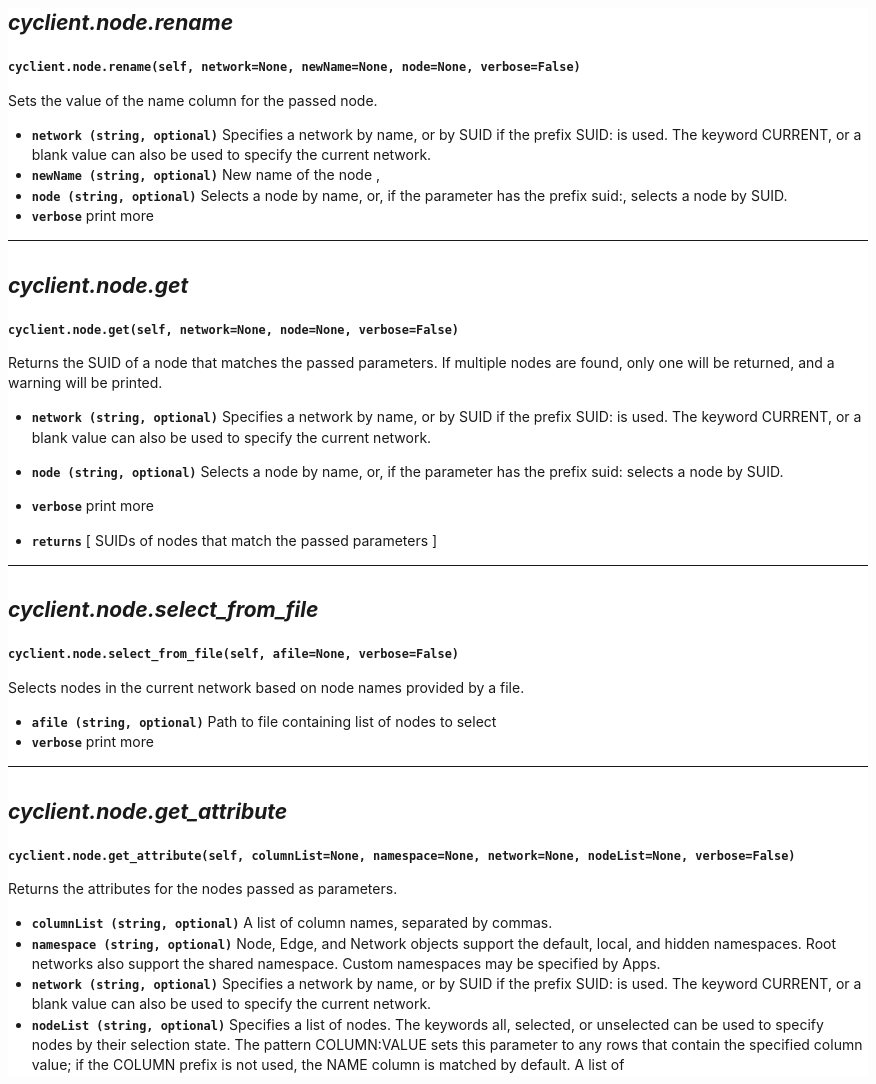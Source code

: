## ***cyclient.node.rename***

**`cyclient.node.rename(self, network=None, newName=None, node=None, verbose=False)`**

Sets the value of the name column for the passed node.

* **`network (string, optional)`** Specifies a network by name, or by
SUID if the prefix SUID: is used. The keyword CURRENT, or a blank
value can also be used to specify the current network.
* **`newName (string, optional)`** New name of the node ,
* **`node (string, optional)`** Selects a node by name, or, if the
parameter has the prefix suid:, selects a node by SUID.
* **`verbose`** print more

___

## ***cyclient.node.get***

**`cyclient.node.get(self, network=None, node=None, verbose=False)`**

Returns the SUID of a node that matches the passed parameters. If
multiple nodes are found, only one will be returned, and a warning will
be printed.

* **`network (string, optional)`** Specifies a network by name, or by
SUID if the prefix SUID: is used. The keyword CURRENT, or a blank
value can also be used to specify the current network.
* **`node (string, optional)`** Selects a node by name, or, if the
parameter has the prefix suid: selects a node by SUID.
* **`verbose`** print more

* **`returns`** [ SUIDs of nodes that match the passed parameters ]

___

## ***cyclient.node.select_from_file***

**`cyclient.node.select_from_file(self, afile=None, verbose=False)`**

Selects nodes in the current network based on node names provided by a file.

* **`afile (string, optional)`** Path to file containing list of nodes to select
* **`verbose`** print more

___

## ***cyclient.node.get_attribute***

**`cyclient.node.get_attribute(self, columnList=None, namespace=None, network=None, nodeList=None, verbose=False)`**

Returns the attributes for the nodes passed as parameters.

* **`columnList (string, optional)`** A list of column names, separated
by commas.
* **`namespace (string, optional)`** Node, Edge, and Network objects
support the default, local, and hidden namespaces. Root networks
also support the shared namespace. Custom namespaces may be specified
by Apps.
* **`network (string, optional)`** Specifies a network by name, or by
SUID if the prefix SUID: is used. The keyword CURRENT, or a blank
value can also be used to specify the current network.
* **`nodeList (string, optional)`** Specifies a list of nodes. The
keywords all, selected, or unselected can be used to specify nodes
by their selection state. The pattern COLUMN:VALUE sets this parameter
to any rows that contain the specified column value; if the COLUMN
prefix is not used, the NAME column is matched by default. A list of